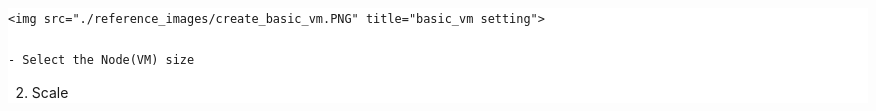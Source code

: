     <img src="./reference_images/create_basic_vm.PNG" title="basic_vm setting">

    - Select the Node(VM) size

2) Scale
